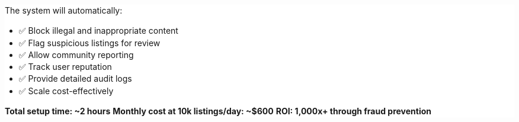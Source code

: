 The system will automatically:
- ✅ Block illegal and inappropriate content
- ✅ Flag suspicious listings for review  
- ✅ Allow community reporting
- ✅ Track user reputation
- ✅ Provide detailed audit logs
- ✅ Scale cost-effectively

**Total setup time: ~2 hours**
**Monthly cost at 10k listings/day: ~$600**
**ROI: 1,000x+ through fraud prevention**
